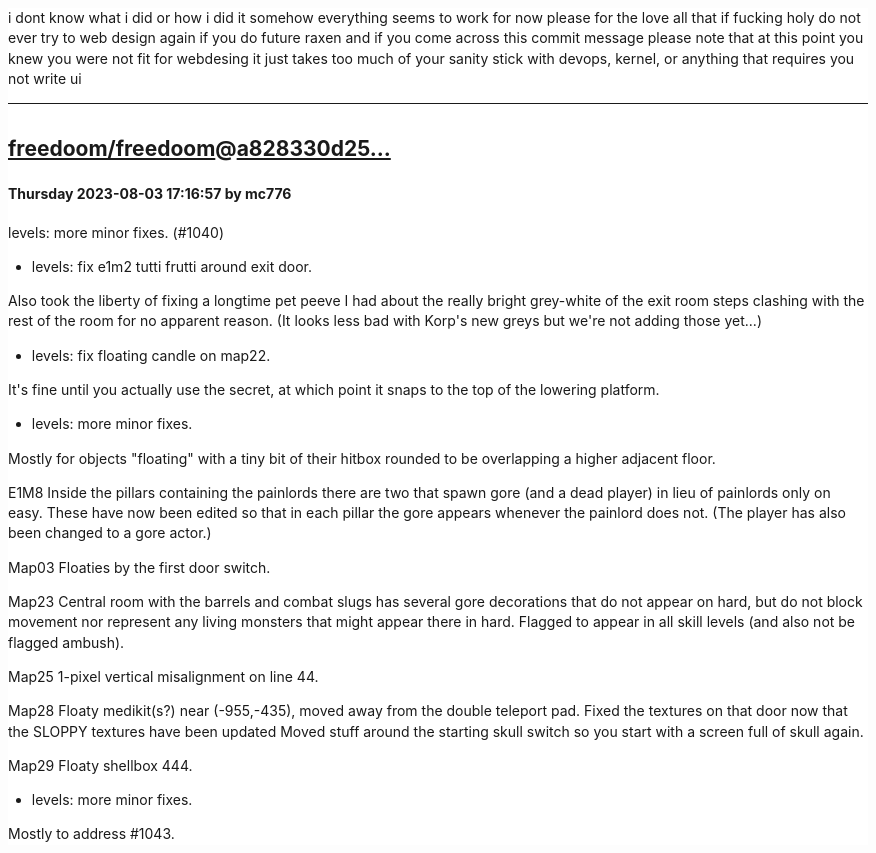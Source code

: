 i dont know what i did or how i did it somehow everything seems to work for now please for the love all that if fucking holy do not ever try to web design again if you do future raxen and if you come across this commit message please note that at this point you knew you were not fit for webdesing it just takes too much of your sanity stick with devops, kernel, or anything that requires you not write ui

---
## [freedoom/freedoom](https://github.com/freedoom/freedoom)@[a828330d25...](https://github.com/freedoom/freedoom/commit/a828330d25e950933bc97ef5ba5630e2a2dca93a)
#### Thursday 2023-08-03 17:16:57 by mc776

levels: more minor fixes. (#1040)

* levels: fix e1m2 tutti frutti around exit door.

Also took the liberty of fixing a longtime pet peeve I had about the really bright grey-white of the exit room steps clashing with the rest of the room for no apparent reason. (It looks less bad with Korp's new greys but we're not adding those yet...)

* levels: fix floating candle on map22.

It's fine until you actually use the secret, at which point it snaps to the top of the lowering platform.

* levels: more minor fixes.

Mostly for objects "floating" with a tiny bit of their hitbox rounded to be overlapping a higher adjacent floor.

E1M8
Inside the pillars containing the painlords there are two that spawn gore (and a dead player) in lieu of painlords only on easy. These have now been edited so that in each pillar the gore appears whenever the painlord does not. (The player has also been changed to a gore actor.)

Map03
Floaties by the first door switch.

Map23
Central room with the barrels and combat slugs has several gore decorations that do not appear on hard, but do not block movement nor represent any living monsters that might appear there in hard. Flagged to appear in all skill levels (and also not be flagged ambush).

Map25
1-pixel vertical misalignment on line 44.

Map28
Floaty medikit(s?) near (-955,-435), moved away from the double teleport pad.
Fixed the textures on that door now that the SLOPPY textures have been updated
Moved stuff around the starting skull switch so you start with a screen full of skull again.

Map29
Floaty shellbox 444.

* levels: more minor fixes.

Mostly to address #1043.
